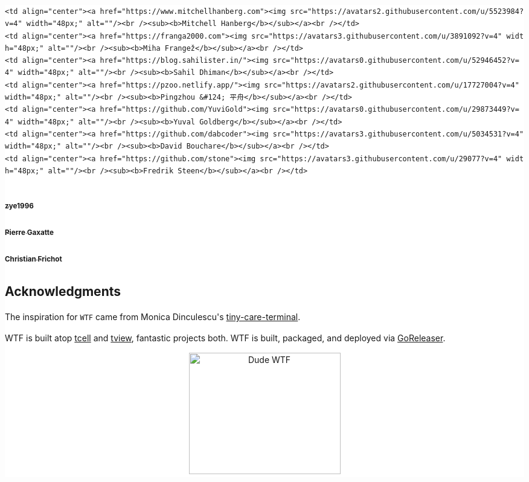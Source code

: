    <td align="center"><a href="https://www.mitchellhanberg.com"><img src="https://avatars2.githubusercontent.com/u/5523984?v=4" width="48px;" alt=""/><br /><sub><b>Mitchell Hanberg</b></sub></a><br /></td>
    <td align="center"><a href="https://franga2000.com"><img src="https://avatars3.githubusercontent.com/u/3891092?v=4" width="48px;" alt=""/><br /><sub><b>Miha Frangež</b></sub></a><br /></td>
    <td align="center"><a href="https://blog.sahilister.in/"><img src="https://avatars0.githubusercontent.com/u/52946452?v=4" width="48px;" alt=""/><br /><sub><b>Sahil Dhiman</b></sub></a><br /></td>
    <td align="center"><a href="https://pzoo.netlify.app/"><img src="https://avatars2.githubusercontent.com/u/17727004?v=4" width="48px;" alt=""/><br /><sub><b>Pingzhou &#124; 平舟</b></sub></a><br /></td>
    <td align="center"><a href="https://github.com/YuviGold"><img src="https://avatars0.githubusercontent.com/u/29873449?v=4" width="48px;" alt=""/><br /><sub><b>Yuval Goldberg</b></sub></a><br /></td>
    <td align="center"><a href="https://github.com/dabcoder"><img src="https://avatars3.githubusercontent.com/u/5034531?v=4" width="48px;" alt=""/><br /><sub><b>David Bouchare</b></sub></a><br /></td>
    <td align="center"><a href="https://github.com/stone"><img src="https://avatars3.githubusercontent.com/u/29077?v=4" width="48px;" alt=""/><br /><sub><b>Fredrik Steen</b></sub></a><br /></td>
  </tr>
  <tr>
    <td align="center"><a href="https://github.com/zye1996"><img src="https://avatars2.githubusercontent.com/u/28901953?v=4" width="48px;" alt=""/><br /><sub><b>zye1996</b></sub></a><br /></td>
    <td align="center"><a href="https://github.com/pgaxatte"><img src="https://avatars.githubusercontent.com/u/30696904?v=4" width="48px;" alt=""/><br /><sub><b>Pierre Gaxatte</b></sub></a><br /></td>
    <td align="center"><a href="https://xntrik.wtf"><img src="https://avatars.githubusercontent.com/u/678260?v=4" width="48px;" alt=""/><br /><sub><b>Christian Frichot</b></sub></a><br /></td>
  </tr>
</table>





## Acknowledgments

The inspiration for `WTF` came from Monica Dinculescu's
[tiny-care-terminal](https://github.com/notwaldorf/tiny-care-terminal).

WTF is built atop [tcell](https://github.com/gdamore/tcell) and [tview](https://github.com/rivo/tview), fantastic projects both. WTF is built, packaged, and deployed via [GoReleaser](https://goreleaser.com).

<p align="center">
<img src="./images/dude_wtf.png?raw=true" title="Dude WTF" width="251" height="201" />
</p>
